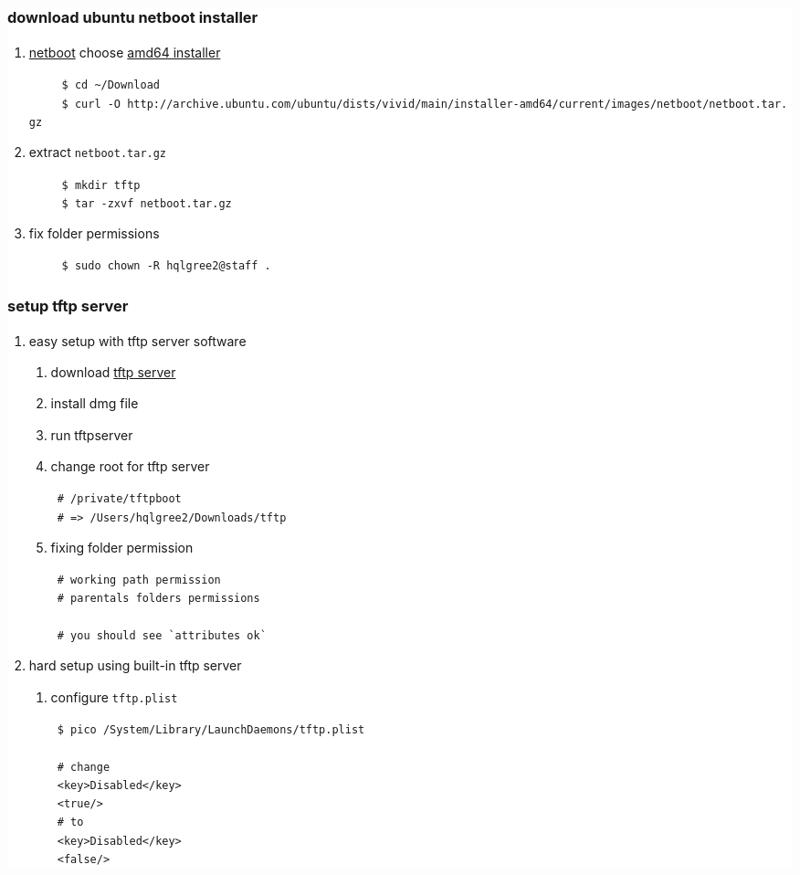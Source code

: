 ### download ubuntu netboot installer

1. [netboot](http://cdimage.ubuntu.com/netboot/vivid/) choose [amd64 installer](http://archive.ubuntu.com/ubuntu/dists/vivid/main/installer-amd64/current/images/netboot/)

            $ cd ~/Download
            $ curl -O http://archive.ubuntu.com/ubuntu/dists/vivid/main/installer-amd64/current/images/netboot/netboot.tar.gz

1. extract `netboot.tar.gz`

            $ mkdir tftp
            $ tar -zxvf netboot.tar.gz

1. fix folder permissions

            $ sudo chown -R hqlgree2@staff .

### setup tftp server

1. easy setup with tftp server software

    1. download [tftp server](http://ww2.unime.it/flr/tftpserver/TftpServer.dmg)

    1. install dmg file

    1. run tftpserver

    1. change root for tftp server

            # /private/tftpboot
            # => /Users/hqlgree2/Downloads/tftp

    1. fixing folder permission

            # working path permission
            # parentals folders permissions

            # you should see `attributes ok`

1. hard setup using built-in tftp server

    1. configure `tftp.plist`

            $ pico /System/Library/LaunchDaemons/tftp.plist

            # change
            <key>Disabled</key>
            <true/>
            # to
            <key>Disabled</key>
            <false/>
